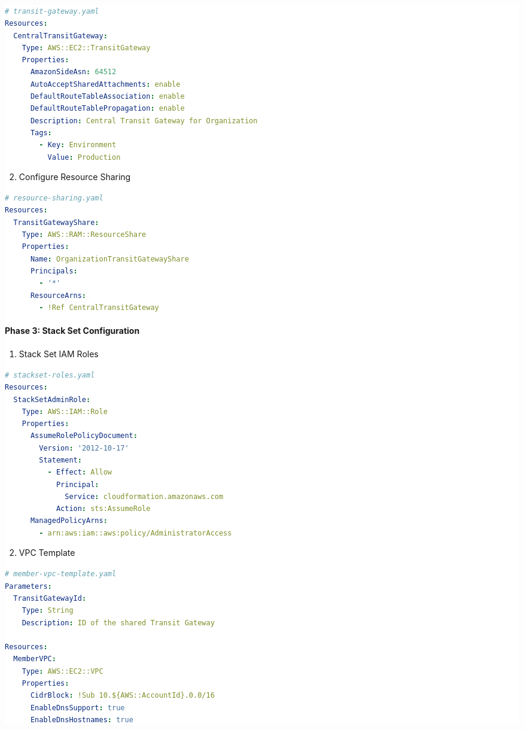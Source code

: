 ```yaml
# transit-gateway.yaml
Resources:
  CentralTransitGateway:
    Type: AWS::EC2::TransitGateway
    Properties:
      AmazonSideAsn: 64512
      AutoAcceptSharedAttachments: enable
      DefaultRouteTableAssociation: enable
      DefaultRouteTablePropagation: enable
      Description: Central Transit Gateway for Organization
      Tags:
        - Key: Environment
          Value: Production
```

2. Configure Resource Sharing

```yaml
# resource-sharing.yaml
Resources:
  TransitGatewayShare:
    Type: AWS::RAM::ResourceShare
    Properties:
      Name: OrganizationTransitGatewayShare
      Principals: 
        - '*'
      ResourceArns:
        - !Ref CentralTransitGateway
```

#### Phase 3: Stack Set Configuration

1. Stack Set IAM Roles

```yaml
# stackset-roles.yaml
Resources:
  StackSetAdminRole:
    Type: AWS::IAM::Role
    Properties:
      AssumeRolePolicyDocument:
        Version: '2012-10-17'
        Statement:
          - Effect: Allow
            Principal:
              Service: cloudformation.amazonaws.com
            Action: sts:AssumeRole
      ManagedPolicyArns:
        - arn:aws:iam::aws:policy/AdministratorAccess
```

2. VPC Template

```yaml
# member-vpc-template.yaml
Parameters:
  TransitGatewayId:
    Type: String
    Description: ID of the shared Transit Gateway

Resources:
  MemberVPC:
    Type: AWS::EC2::VPC
    Properties:
      CidrBlock: !Sub 10.${AWS::AccountId}.0.0/16
      EnableDnsSupport: true
      EnableDnsHostnames: true
```